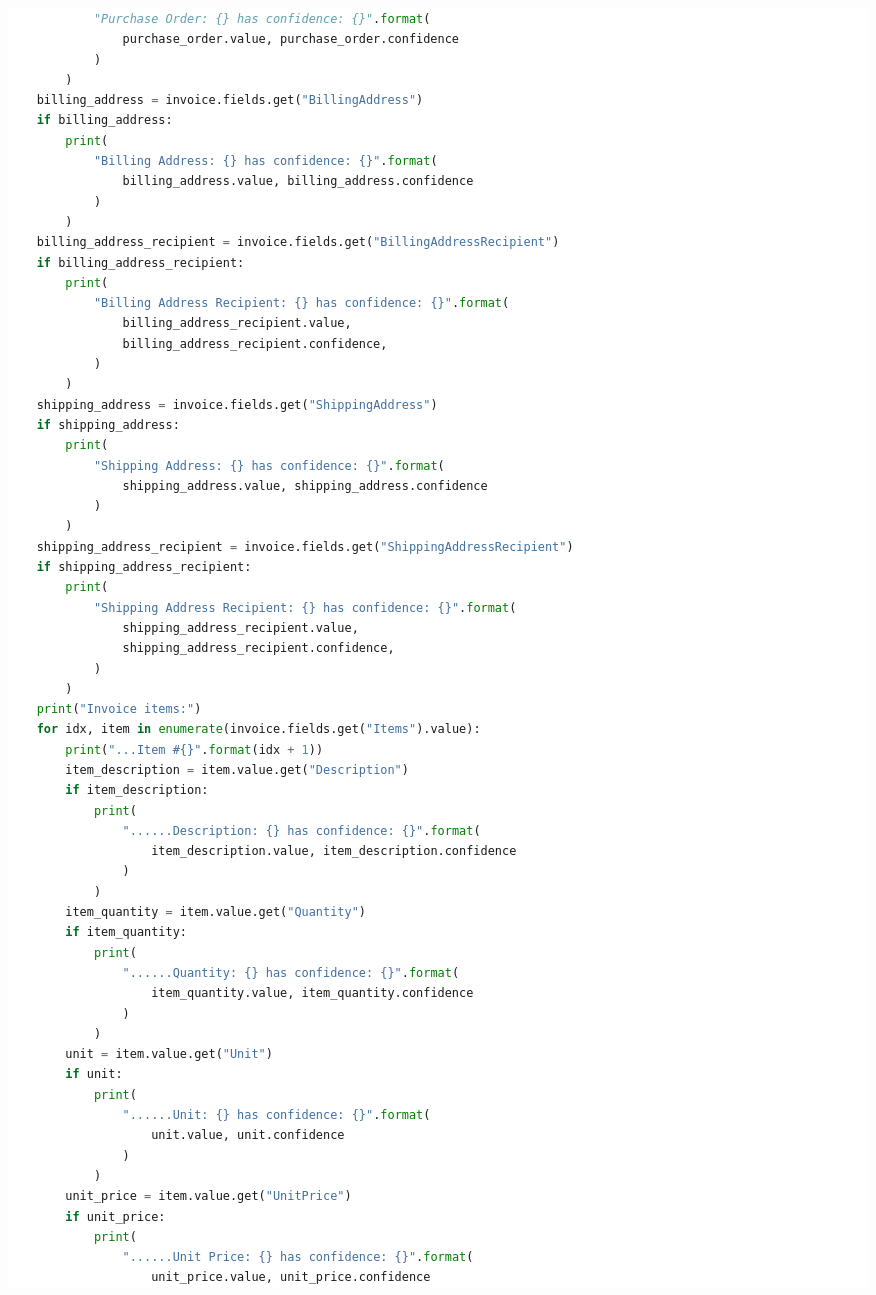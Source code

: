 ```python
            "Purchase Order: {} has confidence: {}".format(
                purchase_order.value, purchase_order.confidence
            )
        )
    billing_address = invoice.fields.get("BillingAddress")
    if billing_address:
        print(
            "Billing Address: {} has confidence: {}".format(
                billing_address.value, billing_address.confidence
            )
        )
    billing_address_recipient = invoice.fields.get("BillingAddressRecipient")
    if billing_address_recipient:
        print(
            "Billing Address Recipient: {} has confidence: {}".format(
                billing_address_recipient.value,
                billing_address_recipient.confidence,
            )
        )
    shipping_address = invoice.fields.get("ShippingAddress")
    if shipping_address:
        print(
            "Shipping Address: {} has confidence: {}".format(
                shipping_address.value, shipping_address.confidence
            )
        )
    shipping_address_recipient = invoice.fields.get("ShippingAddressRecipient")
    if shipping_address_recipient:
        print(
            "Shipping Address Recipient: {} has confidence: {}".format(
                shipping_address_recipient.value,
                shipping_address_recipient.confidence,
            )
        )
    print("Invoice items:")
    for idx, item in enumerate(invoice.fields.get("Items").value):
        print("...Item #{}".format(idx + 1))
        item_description = item.value.get("Description")
        if item_description:
            print(
                "......Description: {} has confidence: {}".format(
                    item_description.value, item_description.confidence
                )
            )
        item_quantity = item.value.get("Quantity")
        if item_quantity:
            print(
                "......Quantity: {} has confidence: {}".format(
                    item_quantity.value, item_quantity.confidence
                )
            )
        unit = item.value.get("Unit")
        if unit:
            print(
                "......Unit: {} has confidence: {}".format(
                    unit.value, unit.confidence
                )
            )
        unit_price = item.value.get("UnitPrice")
        if unit_price:
            print(
                "......Unit Price: {} has confidence: {}".format(
                    unit_price.value, unit_price.confidence
```